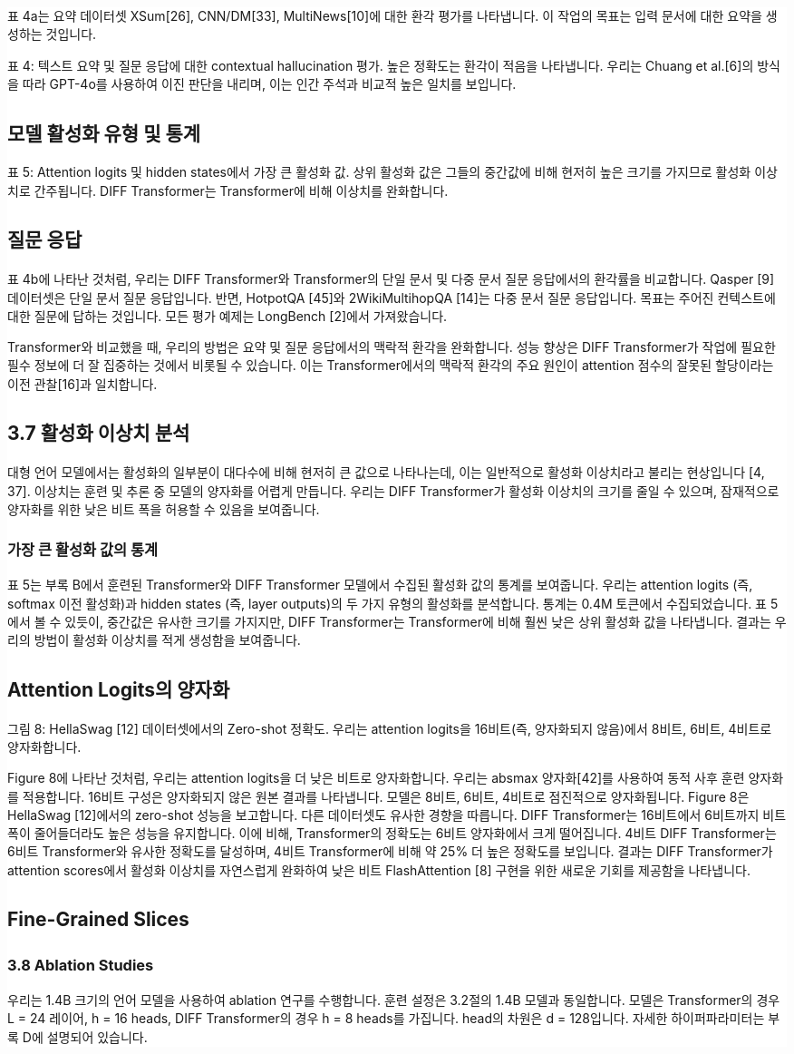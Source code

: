 표 4a는 요약 데이터셋 XSum[26], CNN/DM[33], MultiNews[10]에 대한 환각 평가를 나타냅니다. 이 작업의 목표는 입력 문서에 대한 요약을 생성하는 것입니다.

표 4: 텍스트 요약 및 질문 응답에 대한 contextual hallucination 평가. 높은 정확도는 환각이 적음을 나타냅니다. 우리는 Chuang et al.[6]의 방식을 따라 GPT-4o를 사용하여 이진 판단을 내리며, 이는 인간 주석과 비교적 높은 일치를 보입니다.

## 모델 활성화 유형 및 통계

표 5: Attention logits 및 hidden states에서 가장 큰 활성화 값. 상위 활성화 값은 그들의 중간값에 비해 현저히 높은 크기를 가지므로 활성화 이상치로 간주됩니다. DIFF Transformer는 Transformer에 비해 이상치를 완화합니다.

## 질문 응답

표 4b에 나타난 것처럼, 우리는 DIFF Transformer와 Transformer의 단일 문서 및 다중 문서 질문 응답에서의 환각률을 비교합니다. Qasper [9] 데이터셋은 단일 문서 질문 응답입니다. 반면, HotpotQA [45]와 2WikiMultihopQA [14]는 다중 문서 질문 응답입니다. 목표는 주어진 컨텍스트에 대한 질문에 답하는 것입니다. 모든 평가 예제는 LongBench [2]에서 가져왔습니다.

Transformer와 비교했을 때, 우리의 방법은 요약 및 질문 응답에서의 맥락적 환각을 완화합니다. 성능 향상은 DIFF Transformer가 작업에 필요한 필수 정보에 더 잘 집중하는 것에서 비롯될 수 있습니다. 이는 Transformer에서의 맥락적 환각의 주요 원인이 attention 점수의 잘못된 할당이라는 이전 관찰[16]과 일치합니다.

## 3.7 활성화 이상치 분석

대형 언어 모델에서는 활성화의 일부분이 대다수에 비해 현저히 큰 값으로 나타나는데, 이는 일반적으로 활성화 이상치라고 불리는 현상입니다 [4, 37]. 이상치는 훈련 및 추론 중 모델의 양자화를 어렵게 만듭니다. 우리는 DIFF Transformer가 활성화 이상치의 크기를 줄일 수 있으며, 잠재적으로 양자화를 위한 낮은 비트 폭을 허용할 수 있음을 보여줍니다.

### 가장 큰 활성화 값의 통계

표 5는 부록 B에서 훈련된 Transformer와 DIFF Transformer 모델에서 수집된 활성화 값의 통계를 보여줍니다. 우리는 attention logits (즉, softmax 이전 활성화)과 hidden states (즉, layer outputs)의 두 가지 유형의 활성화를 분석합니다. 통계는 0.4M 토큰에서 수집되었습니다. 표 5에서 볼 수 있듯이, 중간값은 유사한 크기를 가지지만, DIFF Transformer는 Transformer에 비해 훨씬 낮은 상위 활성화 값을 나타냅니다. 결과는 우리의 방법이 활성화 이상치를 적게 생성함을 보여줍니다.

## Attention Logits의 양자화

그림 8: HellaSwag [12] 데이터셋에서의 Zero-shot 정확도. 우리는 attention logits을 16비트(즉, 양자화되지 않음)에서 8비트, 6비트, 4비트로 양자화합니다.

Figure 8에 나타난 것처럼, 우리는 attention logits을 더 낮은 비트로 양자화합니다. 우리는 absmax 양자화[42]를 사용하여 동적 사후 훈련 양자화를 적용합니다. 16비트 구성은 양자화되지 않은 원본 결과를 나타냅니다. 모델은 8비트, 6비트, 4비트로 점진적으로 양자화됩니다. Figure 8은 HellaSwag [12]에서의 zero-shot 성능을 보고합니다. 다른 데이터셋도 유사한 경향을 따릅니다. DIFF Transformer는 16비트에서 6비트까지 비트 폭이 줄어들더라도 높은 성능을 유지합니다. 이에 비해, Transformer의 정확도는 6비트 양자화에서 크게 떨어집니다. 4비트 DIFF Transformer는 6비트 Transformer와 유사한 정확도를 달성하며, 4비트 Transformer에 비해 약 25% 더 높은 정확도를 보입니다. 결과는 DIFF Transformer가 attention scores에서 활성화 이상치를 자연스럽게 완화하여 낮은 비트 FlashAttention [8] 구현을 위한 새로운 기회를 제공함을 나타냅니다.


## Fine-Grained Slices

### 3.8 Ablation Studies

우리는 1.4B 크기의 언어 모델을 사용하여 ablation 연구를 수행합니다. 훈련 설정은 3.2절의 1.4B 모델과 동일합니다. 모델은 Transformer의 경우 L = 24 레이어, h = 16 heads, DIFF Transformer의 경우 h = 8 heads를 가집니다. head의 차원은 d = 128입니다. 자세한 하이퍼파라미터는 부록 D에 설명되어 있습니다.
